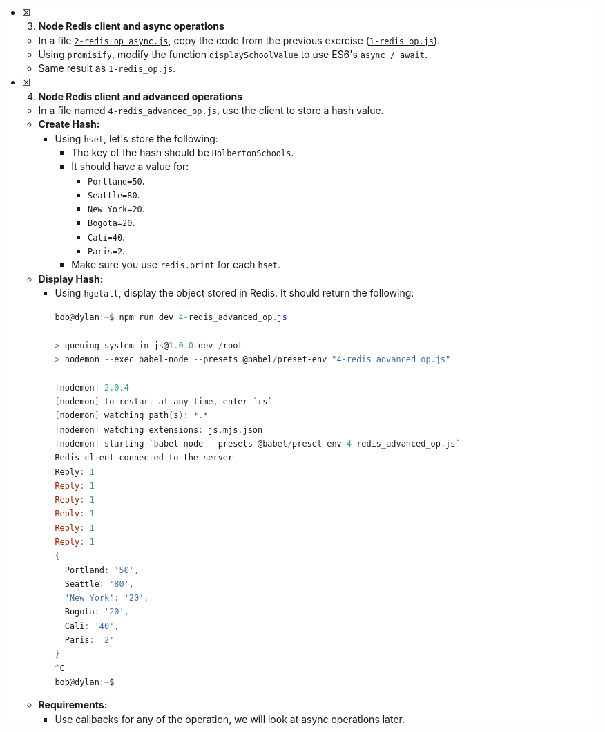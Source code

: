 + [x] 3. **Node Redis client and async operations**
  + In a file [`2-redis_op_async.js`](2-redis_op_async.js), copy the code from the previous exercise ([`1-redis_op.js`](1-redis_op.js)).
  + Using `promisify`, modify the function `displaySchoolValue` to use ES6's `async / await`.
  + Same result as [`1-redis_op.js`](1-redis_op.js).

+ [x] 4. **Node Redis client and advanced operations**
  + In a file named [`4-redis_advanced_op.js`](4-redis_advanced_op.js), use the client to store a hash value.
  + **Create Hash:**
    + Using `hset`, let's store the following:
      + The key of the hash should be `HolbertonSchools`.
      + It should have a value for:
        + `Portland=50`.
        + `Seattle=80`.
        + `New York=20`.
        + `Bogota=20`.
        + `Cali=40`.
        + `Paris=2`.
      + Make sure you use `redis.print` for each `hset`.
  + **Display Hash:**
    + Using `hgetall`, display the object stored in Redis. It should return the following:
      ```powershell
      bob@dylan:~$ npm run dev 4-redis_advanced_op.js

      > queuing_system_in_js@1.0.0 dev /root
      > nodemon --exec babel-node --presets @babel/preset-env "4-redis_advanced_op.js"

      [nodemon] 2.0.4
      [nodemon] to restart at any time, enter `rs`
      [nodemon] watching path(s): *.*
      [nodemon] watching extensions: js,mjs,json
      [nodemon] starting `babel-node --presets @babel/preset-env 4-redis_advanced_op.js`
      Redis client connected to the server
      Reply: 1
      Reply: 1
      Reply: 1
      Reply: 1
      Reply: 1
      Reply: 1
      {
        Portland: '50',
        Seattle: '80',
        'New York': '20',
        Bogota: '20',
        Cali: '40',
        Paris: '2'
      }
      ^C
      bob@dylan:~$
      ```
  + **Requirements:**
    + Use callbacks for any of the operation, we will look at async operations later.
